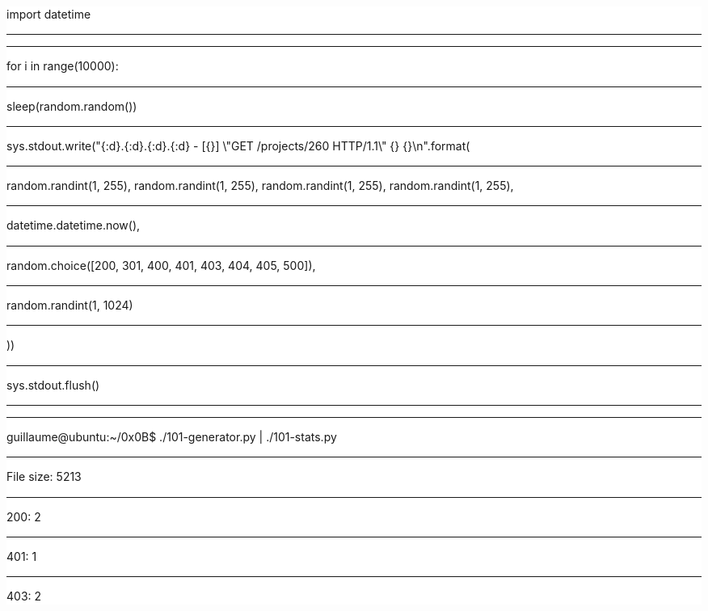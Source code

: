 import datetime

***

***

for i in range(10000):

***

sleep(random.random())

***

sys.stdout.write("{:d}.{:d}.{:d}.{:d} - [{}] \\"GET /projects/260 HTTP/1.1\\" {} {}\\n".format(

***

random.randint(1, 255), random.randint(1, 255), random.randint(1, 255), random.randint(1, 255),

***

datetime.datetime.now(),

***

random.choice([200, 301, 400, 401, 403, 404, 405, 500]),

***

random.randint(1, 1024)

***

))

***

sys.stdout.flush()

***

***

guillaume@ubuntu:\~/0x0B\$ ./101-generator.py \| ./101-stats.py

***

File size: 5213

***

200: 2

***

401: 1

***

403: 2
